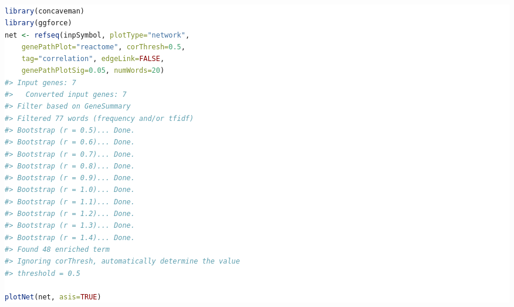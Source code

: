 ```r
library(concaveman)
library(ggforce)
net <- refseq(inpSymbol, plotType="network",
    genePathPlot="reactome", corThresh=0.5,
    tag="correlation", edgeLink=FALSE,
    genePathPlotSig=0.05, numWords=20)
#> Input genes: 7
#>   Converted input genes: 7
#> Filter based on GeneSummary
#> Filtered 77 words (frequency and/or tfidf)
#> Bootstrap (r = 0.5)... Done.
#> Bootstrap (r = 0.6)... Done.
#> Bootstrap (r = 0.7)... Done.
#> Bootstrap (r = 0.8)... Done.
#> Bootstrap (r = 0.9)... Done.
#> Bootstrap (r = 1.0)... Done.
#> Bootstrap (r = 1.1)... Done.
#> Bootstrap (r = 1.2)... Done.
#> Bootstrap (r = 1.3)... Done.
#> Bootstrap (r = 1.4)... Done.
#> Found 48 enriched term
#> Ignoring corThresh, automatically determine the value
#> threshold = 0.5

plotNet(net, asis=TRUE)
```
